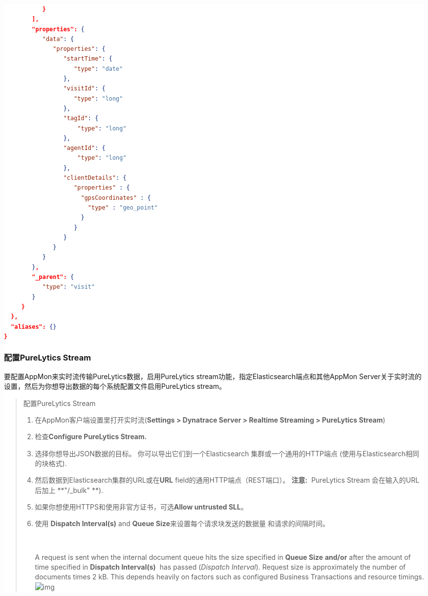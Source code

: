 ```JSON
           }
        ],
        "properties": {
           "data": {
              "properties": {
                 "startTime": {
                    "type": "date"
                 },
                 "visitId": {
                    "type": "long"
                 },
                 "tagId": {
                     "type": "long"
                 },
                 "agentId": {
                     "type": "long"
                 },
                 "clientDetails": {
                    "properties" : {
                      "gpsCoordinates" : {
                        "type" : "geo_point"
                      }
                    }
                 }
              }
           }
        },
        "_parent": {
           "type": "visit"
        }
     }
  },
  "aliases": {}
}
```

### 配置PureLytics Stream

要配置AppMon来实时流传输PureLytics数据，启用PureLytics stream功能，指定Elasticsearch端点和其他AppMon Server关于实时流的设置，然后为你想导出数据的每个系统配置文件启用PureLytics stream。

> 配置PureLytics Stream
>
> 1. 在AppMon客户端设置里打开实时流(**Settings > Dynatrace Server > Realtime Streaming > PureLytics Stream**)
>
> 2. 检查**Configure PureLytics Stream.**
>
> 3. 选择你想导出JSON数据的目标。 你可以导出它们到一个Elasticsearch 集群或一个通用的HTTP端点 (使用与Elasticsearch相同的块格式).
>
> 4. 然后数据到Elasticsearch集群的URL或在**URL** field的通用HTTP端点（REST端口）。 **注意:**  PureLytics Stream 会在输入的URL后加上 **"/_bulk" **).
>
> 5. 如果你想使用HTTPS和使用非官方证书，可选**Allow untrusted SLL**。
>
> 6. 使用 **Dispatch Interval(s)** and **Queue Size**来设置每个请求块发送的数据量 和请求的间隔时间。
>
>    ​
>
>    A request is sent when the internal document queue hits the size specified in **Queue Size** **and/or** after the amount of time specified in **Dispatch Interval(s)**  has passed (*Dispatch Interval*). Request size is approximately the number of documents times 2 kB. This depends heavily on factors such as configured Business Transactions and resource timings.![img](https://community.dynatrace.com/community/download/thumbnails/221381017/config%20dialogue.png?version=2&modificationDate=1474975218090&api=v2)